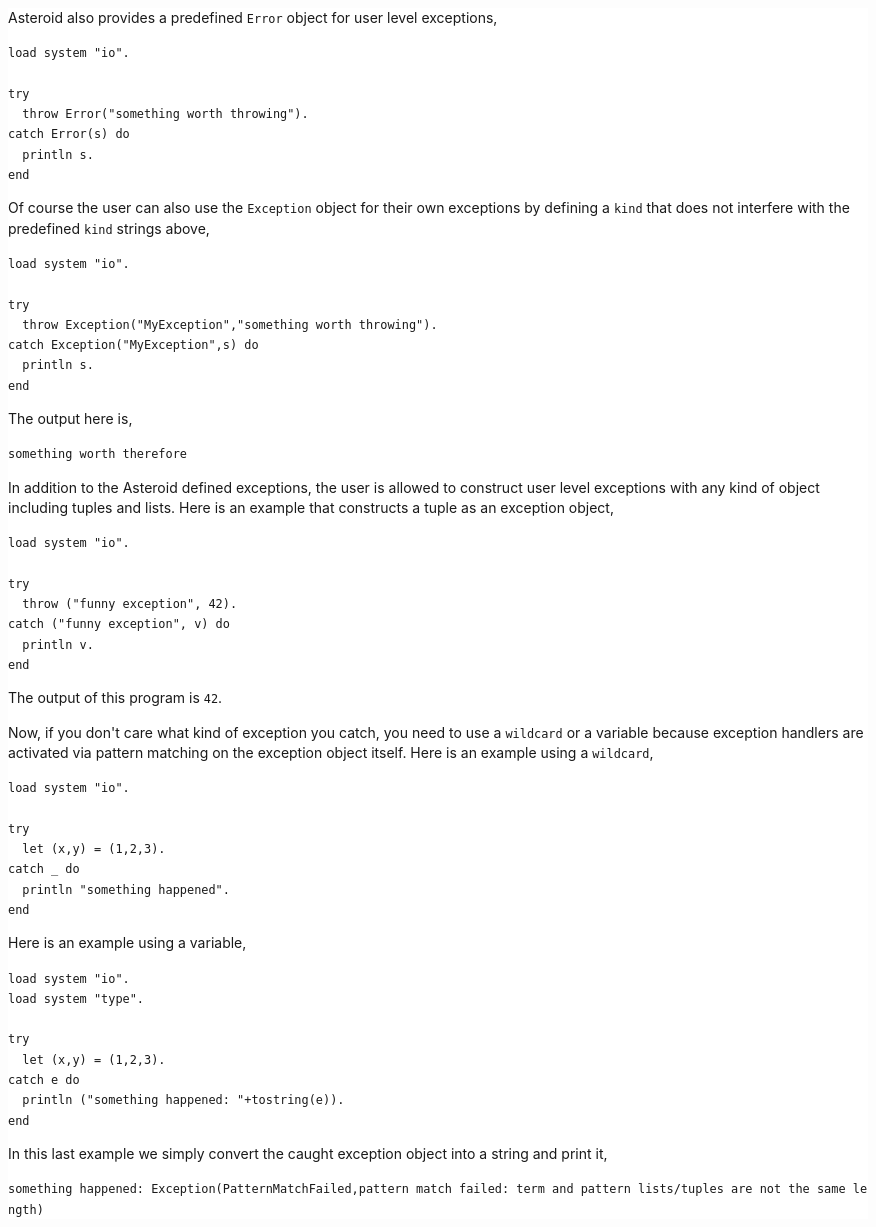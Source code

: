 Asteroid also provides a predefined `Error` object for user level exceptions,
```
load system "io".

try
  throw Error("something worth throwing").
catch Error(s) do
  println s.
end
```
Of course the user can also use the `Exception` object for their own exceptions
by defining a `kind` that does not interfere with the predefined `kind` strings above,
```
load system "io".

try
  throw Exception("MyException","something worth throwing").
catch Exception("MyException",s) do
  println s.
end
```
The output here is,
```
something worth therefore
```
In addition to the Asteroid defined exceptions,
the user is allowed to construct user level exceptions with any kind of object including tuples and lists. Here is an example that constructs a tuple as an exception object,
```
load system "io".

try
  throw ("funny exception", 42).
catch ("funny exception", v) do
  println v.
end
```
The output of this program is `42`.  

Now, if you don't care what kind of exception you catch, you need to use a `wildcard` or a variable because exception handlers are activated via pattern matching on the
exception object itself.  Here is an example using a `wildcard`,
```
load system "io".

try
  let (x,y) = (1,2,3).
catch _ do
  println "something happened".
end
```
Here is an example using a variable,
```
load system "io".
load system "type".

try
  let (x,y) = (1,2,3).
catch e do
  println ("something happened: "+tostring(e)).
end
```
In this last example we simply convert the caught exception object into a string
and print it,
```
something happened: Exception(PatternMatchFailed,pattern match failed: term and pattern lists/tuples are not the same length)
```